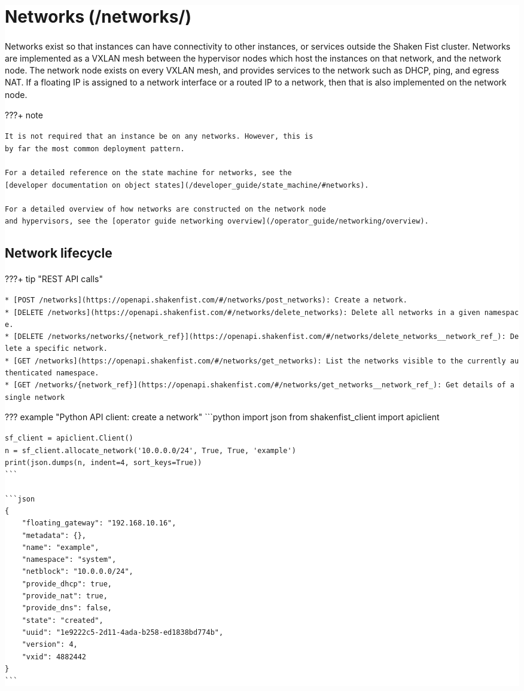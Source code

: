 # Networks (/networks/)

Networks exist so that instances can have connectivity to other instances, or
services outside the Shaken Fist cluster. Networks are implemented as a VXLAN
mesh between the hypervisor nodes which host the instances on that network, and
the network node. The network node exists on every VXLAN mesh, and provides
services to the network such as DHCP, ping, and egress NAT. If a floating IP
is assigned to a network interface or a routed IP to a network, then that is
also implemented on the network node.

???+ note

    It is not required that an instance be on any networks. However, this is
    by far the most common deployment pattern.

    For a detailed reference on the state machine for networks, see the
    [developer documentation on object states](/developer_guide/state_machine/#networks).

    For a detailed overview of how networks are constructed on the network node
    and hypervisors, see the [operator guide networking overview](/operator_guide/networking/overview).

## Network lifecycle

???+ tip "REST API calls"

    * [POST /networks](https://openapi.shakenfist.com/#/networks/post_networks): Create a network.
    * [DELETE /networks](https://openapi.shakenfist.com/#/networks/delete_networks): Delete all networks in a given namespace.
    * [DELETE /networks/networks/{network_ref}](https://openapi.shakenfist.com/#/networks/delete_networks__network_ref_): Delete a specific network.
    * [GET /networks](https://openapi.shakenfist.com/#/networks/get_networks): List the networks visible to the currently authenticated namespace.
    * [GET /networks/{network_ref}](https://openapi.shakenfist.com/#/networks/get_networks__network_ref_): Get details of a single network

??? example "Python API client: create a network"
    ```python
    import json
    from shakenfist_client import apiclient

    sf_client = apiclient.Client()
    n = sf_client.allocate_network('10.0.0.0/24', True, True, 'example')
    print(json.dumps(n, indent=4, sort_keys=True))
    ```

    ```json
    {
        "floating_gateway": "192.168.10.16",
        "metadata": {},
        "name": "example",
        "namespace": "system",
        "netblock": "10.0.0.0/24",
        "provide_dhcp": true,
        "provide_nat": true,
        "provide_dns": false,
        "state": "created",
        "uuid": "1e9222c5-2d11-4ada-b258-ed1838bd774b",
        "version": 4,
        "vxid": 4882442
    }
    ```
